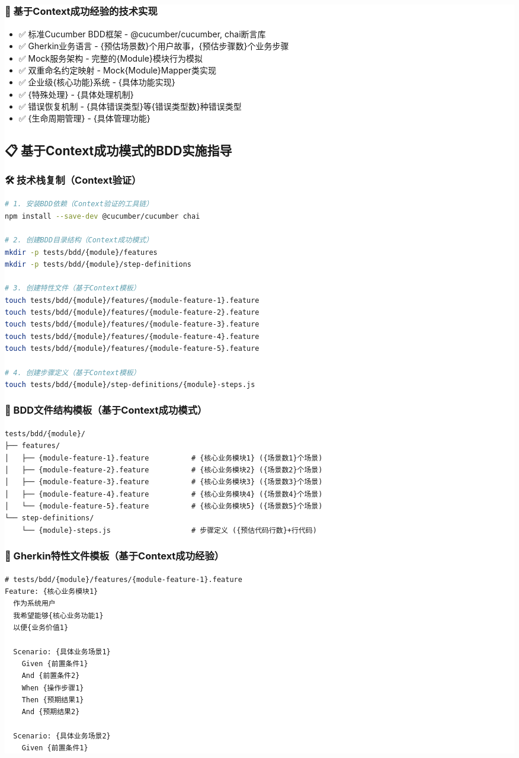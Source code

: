 ### **🔧 基于Context成功经验的技术实现**
- ✅ 标准Cucumber BDD框架 - @cucumber/cucumber, chai断言库
- ✅ Gherkin业务语言 - {预估场景数}个用户故事，{预估步骤数}个业务步骤
- ✅ Mock服务架构 - 完整的{Module}模块行为模拟
- ✅ 双重命名约定映射 - Mock{Module}Mapper类实现
- ✅ 企业级{核心功能}系统 - {具体功能实现}
- ✅ {特殊处理} - {具体处理机制}
- ✅ 错误恢复机制 - {具体错误类型}等{错误类型数}种错误类型
- ✅ {生命周期管理} - {具体管理功能}

## 📋 **基于Context成功模式的BDD实施指导**

### **🛠️ 技术栈复制（Context验证）**
```bash
# 1. 安装BDD依赖（Context验证的工具链）
npm install --save-dev @cucumber/cucumber chai

# 2. 创建BDD目录结构（Context成功模式）
mkdir -p tests/bdd/{module}/features
mkdir -p tests/bdd/{module}/step-definitions

# 3. 创建特性文件（基于Context模板）
touch tests/bdd/{module}/features/{module-feature-1}.feature
touch tests/bdd/{module}/features/{module-feature-2}.feature
touch tests/bdd/{module}/features/{module-feature-3}.feature
touch tests/bdd/{module}/features/{module-feature-4}.feature
touch tests/bdd/{module}/features/{module-feature-5}.feature

# 4. 创建步骤定义（基于Context模板）
touch tests/bdd/{module}/step-definitions/{module}-steps.js
```

### **📁 BDD文件结构模板（基于Context成功模式）**
```
tests/bdd/{module}/
├── features/
│   ├── {module-feature-1}.feature          # {核心业务模块1} ({场景数1}个场景)
│   ├── {module-feature-2}.feature          # {核心业务模块2} ({场景数2}个场景)
│   ├── {module-feature-3}.feature          # {核心业务模块3} ({场景数3}个场景)
│   ├── {module-feature-4}.feature          # {核心业务模块4} ({场景数4}个场景)
│   └── {module-feature-5}.feature          # {核心业务模块5} ({场景数5}个场景)
└── step-definitions/
    └── {module}-steps.js                   # 步骤定义 ({预估代码行数}+行代码)
```

### **🎯 Gherkin特性文件模板（基于Context成功经验）**
```gherkin
# tests/bdd/{module}/features/{module-feature-1}.feature
Feature: {核心业务模块1}
  作为系统用户
  我希望能够{核心业务功能1}
  以便{业务价值1}

  Scenario: {具体业务场景1}
    Given {前置条件1}
    And {前置条件2}
    When {操作步骤1}
    Then {预期结果1}
    And {预期结果2}

  Scenario: {具体业务场景2}
    Given {前置条件1}
```